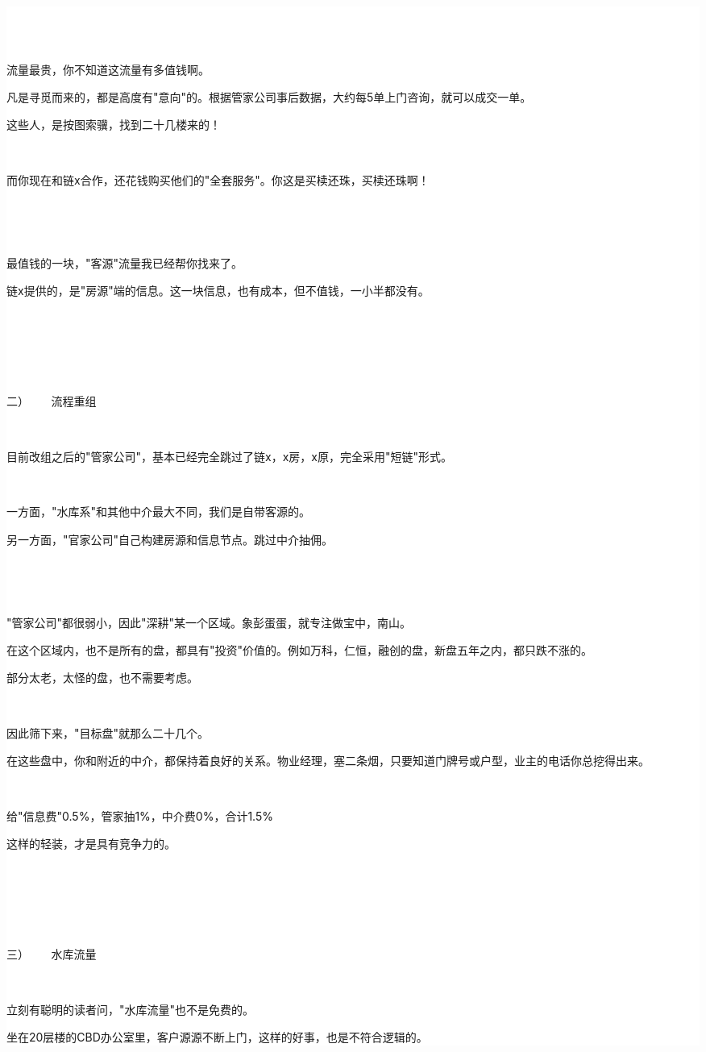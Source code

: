  

 

流量最贵，你不知道这流量有多值钱啊。

凡是寻觅而来的，都是高度有"意向"的。根据管家公司事后数据，大约每5单上门咨询，就可以成交一单。

这些人，是按图索骥，找到二十几楼来的！

 

而你现在和链x合作，还花钱购买他们的"全套服务"。你这是买椟还珠，买椟还珠啊！

 

 

最值钱的一块，"客源"流量我已经帮你找来了。

链x提供的，是"房源"端的信息。这一块信息，也有成本，但不值钱，一小半都没有。

 

 

 

二）       流程重组

 

目前改组之后的"管家公司"，基本已经完全跳过了链x，x房，x原，完全采用"短链"形式。

 

一方面，"水库系"和其他中介最大不同，我们是自带客源的。

另一方面，"官家公司"自己构建房源和信息节点。跳过中介抽佣。

 

 

"管家公司"都很弱小，因此"深耕"某一个区域。象彭蛋蛋，就专注做宝中，南山。

在这个区域内，也不是所有的盘，都具有"投资"价值的。例如万科，仁恒，融创的盘，新盘五年之内，都只跌不涨的。

部分太老，太怪的盘，也不需要考虑。

 

因此筛下来，"目标盘"就那么二十几个。

在这些盘中，你和附近的中介，都保持着良好的关系。物业经理，塞二条烟，只要知道门牌号或户型，业主的电话你总挖得出来。

 

给"信息费"0.5%，管家抽1%，中介费0%，合计1.5%

这样的轻装，才是具有竞争力的。

 

 

 

三）       水库流量

 

立刻有聪明的读者问，"水库流量"也不是免费的。

坐在20层楼的CBD办公室里，客户源源不断上门，这样的好事，也是不符合逻辑的。
